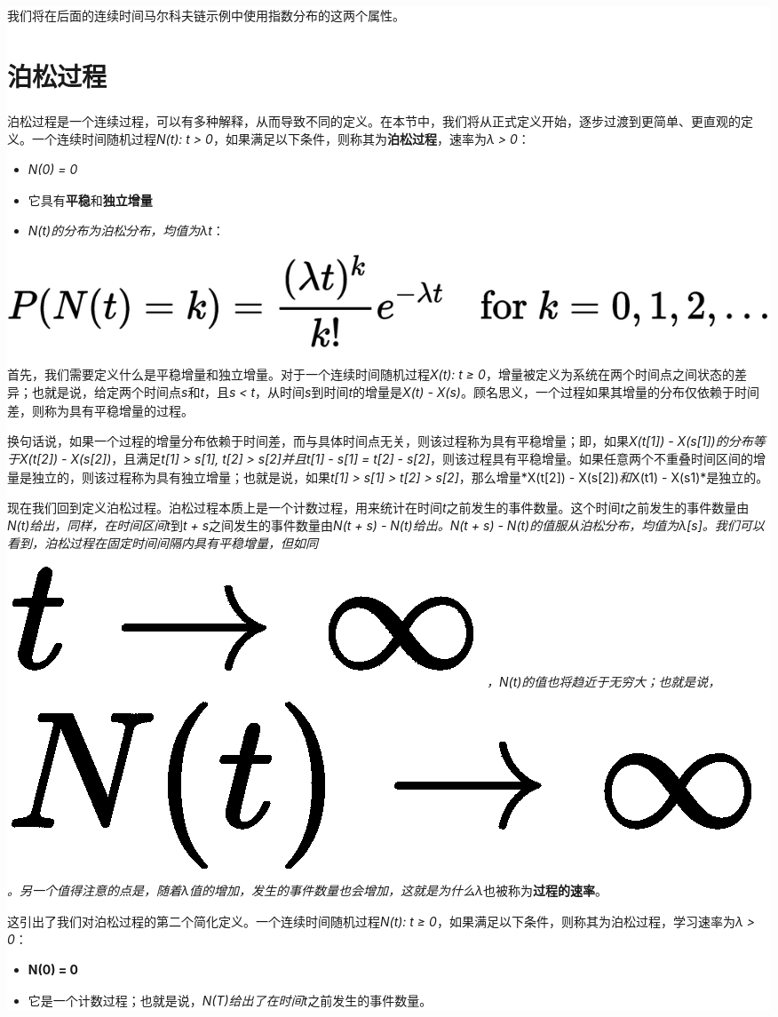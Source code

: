 我们将在后面的连续时间马尔科夫链示例中使用指数分布的这两个属性。

# 泊松过程

泊松过程是一个连续过程，可以有多种解释，从而导致不同的定义。在本节中，我们将从正式定义开始，逐步过渡到更简单、更直观的定义。一个连续时间随机过程*N(t): t > 0*，如果满足以下条件，则称其为**泊松过程**，速率为*λ > 0*：

+   *N(0) = 0*

+   它具有**平稳**和**独立增量**

+   *N(t)*的分布为泊松分布，均值为*λt*：

![](img/ee5e44d4-e407-47e7-b423-c6b65a4838c4.png)

首先，我们需要定义什么是平稳增量和独立增量。对于一个连续时间随机过程*X(t): t ≥ 0*，增量被定义为系统在两个时间点之间状态的差异；也就是说，给定两个时间点*s*和*t*，且*s < t*，从时间*s*到时间*t*的增量是*X(t) - X(s)*。顾名思义，一个过程如果其增量的分布仅依赖于时间差，则称为具有平稳增量的过程。

换句话说，如果一个过程的增量分布依赖于时间差，而与具体时间点无关，则该过程称为具有平稳增量；即，如果*X(t[1]) - X(s[1])*的分布等于*X(t[2]) - X(s[2])*，且满足*t[1] > s[1], t[2] > s[2]*并且*t[1] - s[1] = t[2] - s[2]*，则该过程具有平稳增量。如果任意两个不重叠时间区间的增量是独立的，则该过程称为具有独立增量；也就是说，如果*t[1] > s[1] > t[2] > s[2]*，那么增量*X(t[2]) - X(s[2])*和*X(t1) - X(s1)*是独立的。

现在我们回到定义泊松过程。泊松过程本质上是一个计数过程，用来统计在时间*t*之前发生的事件数量。这个时间*t*之前发生的事件数量由*N(t)*给出，同样，在时间区间*t*到*t + s*之间发生的事件数量由*N(t + s) - N(t)*给出。*N(t + s) - N(t)*的值服从泊松分布，均值为*λ[s]*。我们可以看到，泊松过程在固定时间间隔内具有平稳增量，但如同 ![](img/8fc844b3-9885-4aea-8137-0b980d454a11.png)，*N(t)*的值也将趋近于无穷大；也就是说，![](img/a4c5c95a-61b3-4f89-a6f3-4b6eaaa929c3.png)。另一个值得注意的点是，随着*λ*值的增加，发生的事件数量也会增加，这就是为什么*λ*也被称为**过程的速率**。

这引出了我们对泊松过程的第二个简化定义。一个连续时间随机过程*N(t): t ≥ 0*，如果满足以下条件，则称其为泊松过程，学习速率为*λ > 0*：

+   **N(0) = 0**

+   它是一个计数过程；也就是说，*N(T)*给出了在时间*t*之前发生的事件数量。
